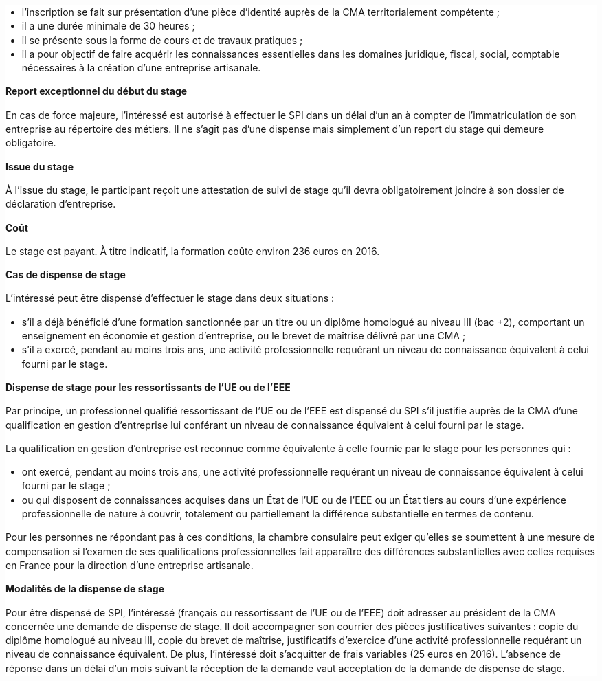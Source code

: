 * l’inscription se fait sur présentation d’une pièce d’identité auprès de la CMA territorialement compétente ;
* il a une durée minimale de 30 heures ;
* il se présente sous la forme de cours et de travaux pratiques ;
* il a pour objectif de faire acquérir les connaissances essentielles dans les domaines juridique, fiscal, social, comptable nécessaires à la création d’une entreprise artisanale.

**Report exceptionnel du début du stage**

En cas de force majeure, l’intéressé est autorisé à effectuer le SPI dans un délai d’un an à compter de l’immatriculation de son entreprise au répertoire des métiers. Il ne s’agit pas d’une dispense mais simplement d’un report du stage qui demeure obligatoire.

**Issue du stage**

À l’issue du stage, le participant reçoit une attestation de suivi de stage qu’il devra obligatoirement joindre à son dossier de déclaration d’entreprise.

**Coût**

Le stage est payant. À titre indicatif, la formation coûte environ 236 euros en 2016.

**Cas de dispense de stage**

L’intéressé peut être dispensé d’effectuer le stage dans deux situations :

* s’il a déjà bénéficié d’une formation sanctionnée par un titre ou un diplôme homologué au niveau III (bac +2), comportant un enseignement en économie et gestion d’entreprise, ou le brevet de maîtrise délivré par une CMA ;
* s’il a exercé, pendant au moins trois ans, une activité professionnelle requérant un niveau de connaissance équivalent à celui fourni par le stage.

**Dispense de stage pour les ressortissants de l’UE ou de l’EEE**

Par principe, un professionnel qualifié ressortissant de l’UE ou de l’EEE est dispensé du SPI s’il justifie auprès de la CMA d’une qualification en gestion d’entreprise lui conférant un niveau de connaissance équivalent à celui fourni par le stage.

La qualification en gestion d’entreprise est reconnue comme équivalente à celle fournie par le stage pour les personnes qui :

* ont exercé, pendant au moins trois ans, une activité professionnelle requérant un niveau de connaissance équivalent à celui fourni par le stage ;
* ou qui disposent de connaissances acquises dans un État de l’UE ou de l’EEE ou un État tiers au cours d’une expérience professionnelle de nature à couvrir, totalement ou partiellement la différence substantielle en termes de contenu.

Pour les personnes ne répondant pas à ces conditions, la chambre consulaire peut exiger qu’elles se soumettent à une mesure de compensation si l’examen de ses qualifications professionnelles fait apparaître des différences substantielles avec celles requises en France pour la direction d’une entreprise artisanale.

**Modalités de la dispense de stage**

Pour être dispensé de SPI, l’intéressé (français ou ressortissant de l’UE ou de l’EEE) doit adresser au président de la CMA concernée une demande de dispense de stage. Il doit accompagner son courrier des pièces justificatives suivantes : copie du diplôme homologué au niveau III, copie du brevet de maîtrise, justificatifs d’exercice d’une activité professionnelle requérant un niveau de connaissance équivalent. De plus, l’intéressé doit s’acquitter de frais variables (25 euros en 2016). L’absence de réponse dans un délai d’un mois suivant la réception de la demande vaut acceptation de la demande de dispense de stage.
